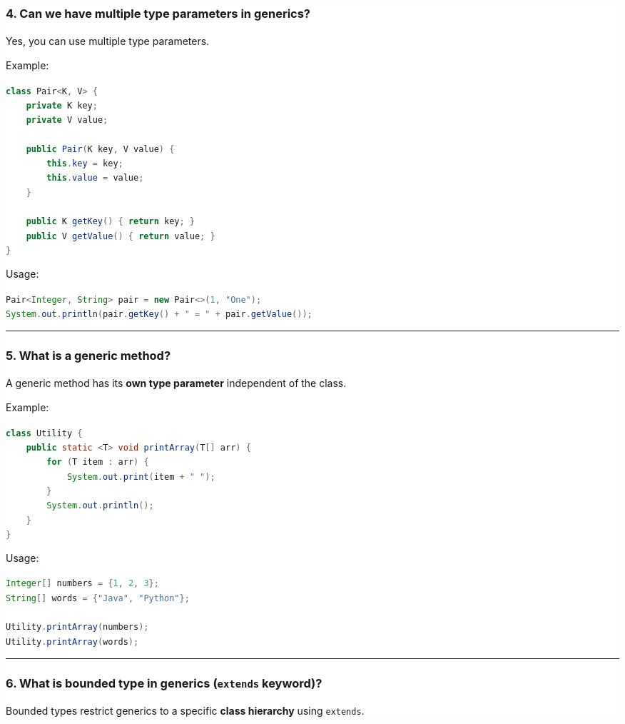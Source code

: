 
### **4. Can we have multiple type parameters in generics?**
Yes, you can use multiple type parameters.

Example:
```java
class Pair<K, V> {
    private K key;
    private V value;

    public Pair(K key, V value) {
        this.key = key;
        this.value = value;
    }

    public K getKey() { return key; }
    public V getValue() { return value; }
}
```
Usage:
```java
Pair<Integer, String> pair = new Pair<>(1, "One");
System.out.println(pair.getKey() + " = " + pair.getValue());
```

---

### **5. What is a generic method?**
A generic method has its **own type parameter** independent of the class.

Example:
```java
class Utility {
    public static <T> void printArray(T[] arr) {
        for (T item : arr) {
            System.out.print(item + " ");
        }
        System.out.println();
    }
}
```
Usage:
```java
Integer[] numbers = {1, 2, 3};
String[] words = {"Java", "Python"};

Utility.printArray(numbers);
Utility.printArray(words);
```

---

### **6. What is bounded type in generics (`extends` keyword)?**
Bounded types restrict generics to a specific **class hierarchy** using `extends`.
